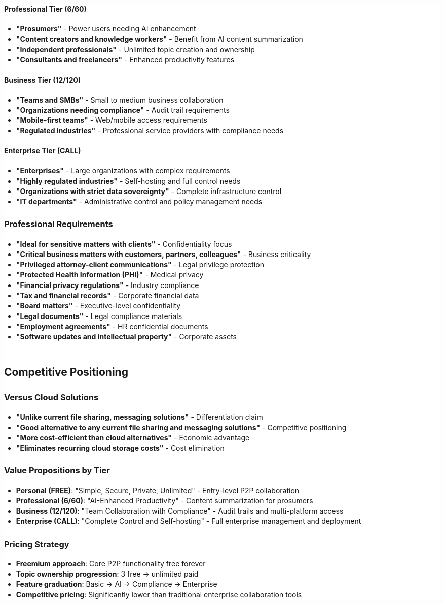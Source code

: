 #### Professional Tier ($6/$60)
- **"Prosumers"** - Power users needing AI enhancement
- **"Content creators and knowledge workers"** - Benefit from AI content summarization
- **"Independent professionals"** - Unlimited topic creation and ownership
- **"Consultants and freelancers"** - Enhanced productivity features

#### Business Tier ($12/$120)
- **"Teams and SMBs"** - Small to medium business collaboration
- **"Organizations needing compliance"** - Audit trail requirements
- **"Mobile-first teams"** - Web/mobile access requirements
- **"Regulated industries"** - Professional service providers with compliance needs

#### Enterprise Tier (CALL)
- **"Enterprises"** - Large organizations with complex requirements
- **"Highly regulated industries"** - Self-hosting and full control needs
- **"Organizations with strict data sovereignty"** - Complete infrastructure control
- **"IT departments"** - Administrative control and policy management needs

### Professional Requirements
- **"Ideal for sensitive matters with clients"** - Confidentiality focus
- **"Critical business matters with customers, partners, colleagues"** - Business criticality
- **"Privileged attorney-client communications"** - Legal privilege protection
- **"Protected Health Information (PHI)"** - Medical privacy
- **"Financial privacy regulations"** - Industry compliance
- **"Tax and financial records"** - Corporate financial data
- **"Board matters"** - Executive-level confidentiality
- **"Legal documents"** - Legal compliance materials
- **"Employment agreements"** - HR confidential documents
- **"Software updates and intellectual property"** - Corporate assets

---

## Competitive Positioning

### Versus Cloud Solutions
- **"Unlike current file sharing, messaging solutions"** - Differentiation claim
- **"Good alternative to any current file sharing and messaging solutions"** - Competitive positioning
- **"More cost-efficient than cloud alternatives"** - Economic advantage
- **"Eliminates recurring cloud storage costs"** - Cost elimination

### Value Propositions by Tier
- **Personal (FREE)**: "Simple, Secure, Private, Unlimited" - Entry-level P2P collaboration
- **Professional ($6/$60)**: "AI-Enhanced Productivity" - Content summarization for prosumers
- **Business ($12/$120)**: "Team Collaboration with Compliance" - Audit trails and multi-platform access
- **Enterprise (CALL)**: "Complete Control and Self-hosting" - Full enterprise management and deployment

### Pricing Strategy
- **Freemium approach**: Core P2P functionality free forever
- **Topic ownership progression**: 3 free → unlimited paid
- **Feature graduation**: Basic → AI → Compliance → Enterprise
- **Competitive pricing**: Significantly lower than traditional enterprise collaboration tools

